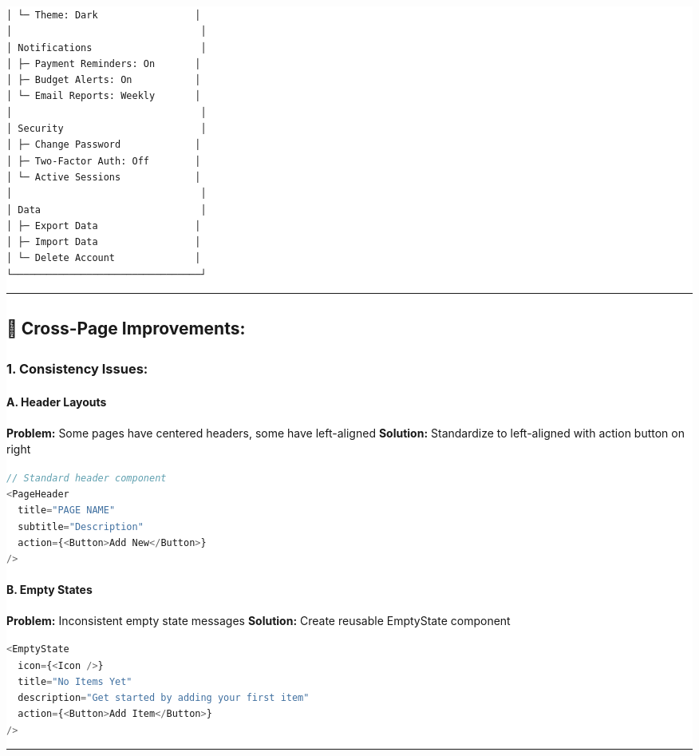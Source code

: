 ```
│ └─ Theme: Dark                 │
│                                 │
│ Notifications                   │
│ ├─ Payment Reminders: On       │
│ ├─ Budget Alerts: On           │
│ └─ Email Reports: Weekly       │
│                                 │
│ Security                        │
│ ├─ Change Password             │
│ ├─ Two-Factor Auth: Off        │
│ └─ Active Sessions             │
│                                 │
│ Data                            │
│ ├─ Export Data                 │
│ ├─ Import Data                 │
│ └─ Delete Account              │
└─────────────────────────────────┘
```

---

## 🎯 Cross-Page Improvements:

### **1. Consistency Issues:**

#### A. Header Layouts
**Problem:** Some pages have centered headers, some have left-aligned
**Solution:** Standardize to left-aligned with action button on right

```typescript
// Standard header component
<PageHeader 
  title="PAGE NAME"
  subtitle="Description"
  action={<Button>Add New</Button>}
/>
```

#### B. Empty States
**Problem:** Inconsistent empty state messages
**Solution:** Create reusable EmptyState component

```typescript
<EmptyState
  icon={<Icon />}
  title="No Items Yet"
  description="Get started by adding your first item"
  action={<Button>Add Item</Button>}
/>
```

---
